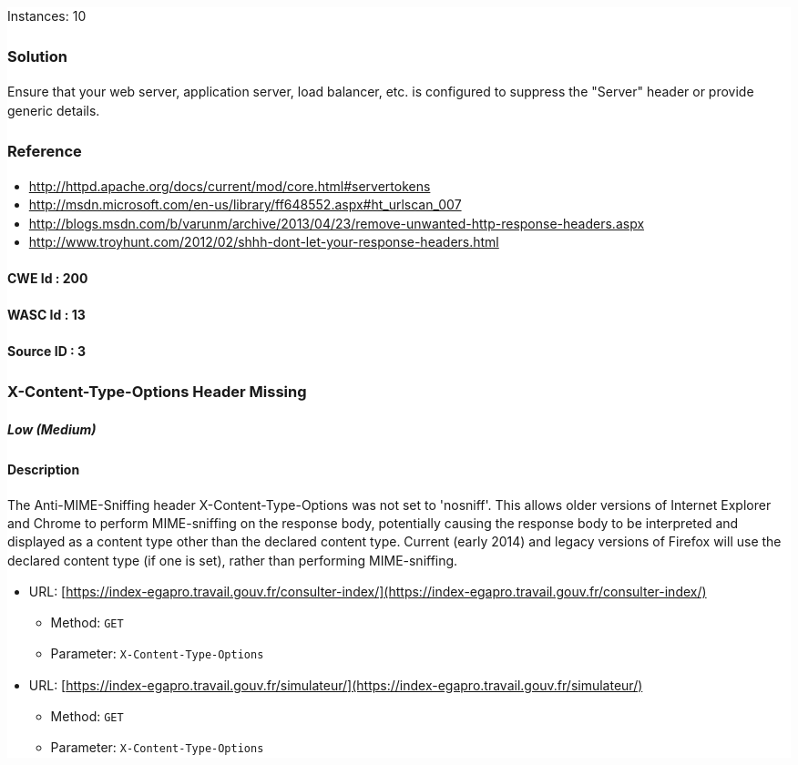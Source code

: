   
  
Instances: 10
  
### Solution
<p>Ensure that your web server, application server, load balancer, etc. is configured to suppress the "Server" header or provide generic details.</p>
  
### Reference
* http://httpd.apache.org/docs/current/mod/core.html#servertokens
* http://msdn.microsoft.com/en-us/library/ff648552.aspx#ht_urlscan_007
* http://blogs.msdn.com/b/varunm/archive/2013/04/23/remove-unwanted-http-response-headers.aspx
* http://www.troyhunt.com/2012/02/shhh-dont-let-your-response-headers.html

  
#### CWE Id : 200
  
#### WASC Id : 13
  
#### Source ID : 3

  
  
  
  
### X-Content-Type-Options Header Missing
##### Low (Medium)
  
  
  
  
#### Description
<p>The Anti-MIME-Sniffing header X-Content-Type-Options was not set to 'nosniff'. This allows older versions of Internet Explorer and Chrome to perform MIME-sniffing on the response body, potentially causing the response body to be interpreted and displayed as a content type other than the declared content type. Current (early 2014) and legacy versions of Firefox will use the declared content type (if one is set), rather than performing MIME-sniffing.</p>
  
  
  
* URL: [https://index-egapro.travail.gouv.fr/consulter-index/](https://index-egapro.travail.gouv.fr/consulter-index/)
  
  
  * Method: `GET`
  
  
  * Parameter: `X-Content-Type-Options`
  
  
  
  
* URL: [https://index-egapro.travail.gouv.fr/simulateur/](https://index-egapro.travail.gouv.fr/simulateur/)
  
  
  * Method: `GET`
  
  
  * Parameter: `X-Content-Type-Options`
  
  